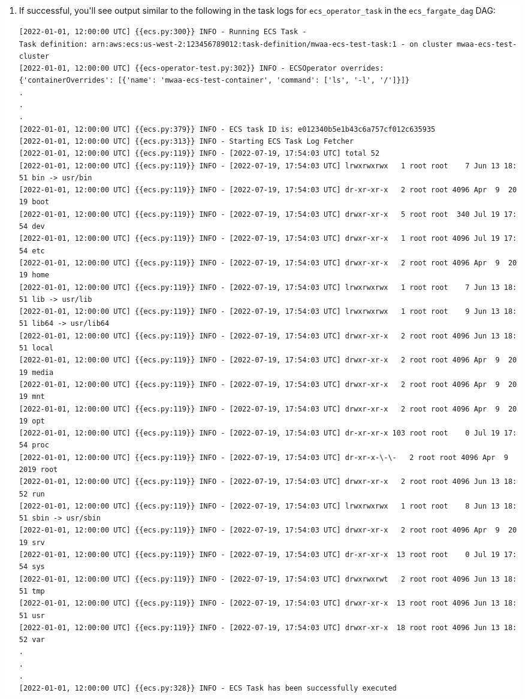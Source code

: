 1. If successful, you'll see output similar to the following in the task logs for `ecs_operator_task` in the `ecs_fargate_dag` DAG:

   ```
   [2022-01-01, 12:00:00 UTC] {{ecs.py:300}} INFO - Running ECS Task -
   Task definition: arn:aws:ecs:us-west-2:123456789012:task-definition/mwaa-ecs-test-task:1 - on cluster mwaa-ecs-test-cluster
   [2022-01-01, 12:00:00 UTC] {{ecs-operator-test.py:302}} INFO - ECSOperator overrides:
   {'containerOverrides': [{'name': 'mwaa-ecs-test-container', 'command': ['ls', '-l', '/']}]}
   .
   .
   .
   [2022-01-01, 12:00:00 UTC] {{ecs.py:379}} INFO - ECS task ID is: e012340b5e1b43c6a757cf012c635935
   [2022-01-01, 12:00:00 UTC] {{ecs.py:313}} INFO - Starting ECS Task Log Fetcher
   [2022-01-01, 12:00:00 UTC] {{ecs.py:119}} INFO - [2022-07-19, 17:54:03 UTC] total 52
   [2022-01-01, 12:00:00 UTC] {{ecs.py:119}} INFO - [2022-07-19, 17:54:03 UTC] lrwxrwxrwx   1 root root    7 Jun 13 18:51 bin -> usr/bin
   [2022-01-01, 12:00:00 UTC] {{ecs.py:119}} INFO - [2022-07-19, 17:54:03 UTC] dr-xr-xr-x   2 root root 4096 Apr  9  2019 boot
   [2022-01-01, 12:00:00 UTC] {{ecs.py:119}} INFO - [2022-07-19, 17:54:03 UTC] drwxr-xr-x   5 root root  340 Jul 19 17:54 dev
   [2022-01-01, 12:00:00 UTC] {{ecs.py:119}} INFO - [2022-07-19, 17:54:03 UTC] drwxr-xr-x   1 root root 4096 Jul 19 17:54 etc
   [2022-01-01, 12:00:00 UTC] {{ecs.py:119}} INFO - [2022-07-19, 17:54:03 UTC] drwxr-xr-x   2 root root 4096 Apr  9  2019 home
   [2022-01-01, 12:00:00 UTC] {{ecs.py:119}} INFO - [2022-07-19, 17:54:03 UTC] lrwxrwxrwx   1 root root    7 Jun 13 18:51 lib -> usr/lib
   [2022-01-01, 12:00:00 UTC] {{ecs.py:119}} INFO - [2022-07-19, 17:54:03 UTC] lrwxrwxrwx   1 root root    9 Jun 13 18:51 lib64 -> usr/lib64
   [2022-01-01, 12:00:00 UTC] {{ecs.py:119}} INFO - [2022-07-19, 17:54:03 UTC] drwxr-xr-x   2 root root 4096 Jun 13 18:51 local
   [2022-01-01, 12:00:00 UTC] {{ecs.py:119}} INFO - [2022-07-19, 17:54:03 UTC] drwxr-xr-x   2 root root 4096 Apr  9  2019 media
   [2022-01-01, 12:00:00 UTC] {{ecs.py:119}} INFO - [2022-07-19, 17:54:03 UTC] drwxr-xr-x   2 root root 4096 Apr  9  2019 mnt
   [2022-01-01, 12:00:00 UTC] {{ecs.py:119}} INFO - [2022-07-19, 17:54:03 UTC] drwxr-xr-x   2 root root 4096 Apr  9  2019 opt
   [2022-01-01, 12:00:00 UTC] {{ecs.py:119}} INFO - [2022-07-19, 17:54:03 UTC] dr-xr-xr-x 103 root root    0 Jul 19 17:54 proc
   [2022-01-01, 12:00:00 UTC] {{ecs.py:119}} INFO - [2022-07-19, 17:54:03 UTC] dr-xr-x-\-\-   2 root root 4096 Apr  9  2019 root
   [2022-01-01, 12:00:00 UTC] {{ecs.py:119}} INFO - [2022-07-19, 17:54:03 UTC] drwxr-xr-x   2 root root 4096 Jun 13 18:52 run
   [2022-01-01, 12:00:00 UTC] {{ecs.py:119}} INFO - [2022-07-19, 17:54:03 UTC] lrwxrwxrwx   1 root root    8 Jun 13 18:51 sbin -> usr/sbin
   [2022-01-01, 12:00:00 UTC] {{ecs.py:119}} INFO - [2022-07-19, 17:54:03 UTC] drwxr-xr-x   2 root root 4096 Apr  9  2019 srv
   [2022-01-01, 12:00:00 UTC] {{ecs.py:119}} INFO - [2022-07-19, 17:54:03 UTC] dr-xr-xr-x  13 root root    0 Jul 19 17:54 sys
   [2022-01-01, 12:00:00 UTC] {{ecs.py:119}} INFO - [2022-07-19, 17:54:03 UTC] drwxrwxrwt   2 root root 4096 Jun 13 18:51 tmp
   [2022-01-01, 12:00:00 UTC] {{ecs.py:119}} INFO - [2022-07-19, 17:54:03 UTC] drwxr-xr-x  13 root root 4096 Jun 13 18:51 usr
   [2022-01-01, 12:00:00 UTC] {{ecs.py:119}} INFO - [2022-07-19, 17:54:03 UTC] drwxr-xr-x  18 root root 4096 Jun 13 18:52 var
   .
   .
   .
   [2022-01-01, 12:00:00 UTC] {{ecs.py:328}} INFO - ECS Task has been successfully executed
   ```
